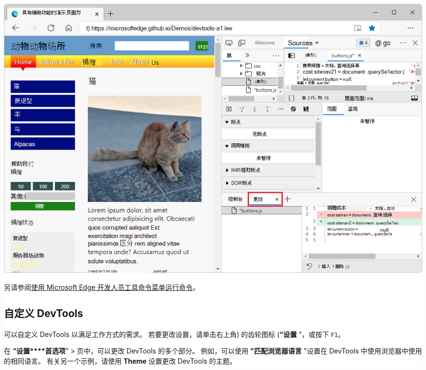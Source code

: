 ![打开"更改"工具的 DevTools。](media/devtools-intro-showing-changes.msft.png)

另请参阅[使用 Microsoft Edge 开发人员工具命令菜单运行命令](command-menu/index.md)。



## <a name="customizing-devtools"></a>自定义 DevTools


可以自定义 DevTools 以满足工作方式的需求。  若要更改设置，请单击右上角) 的齿轮图标 (**“设置** ”，或按下 `F1`。

在 **“设置****首选项**” > 页中，可以更改 DevTools 的多个部分。  例如，可以使用 **"匹配浏览器语言** "设置在 DevTools 中使用浏览器中使用的相同语言。  有关另一个示例，请使用 **Theme** 设置更改 DevTools 的主题。
